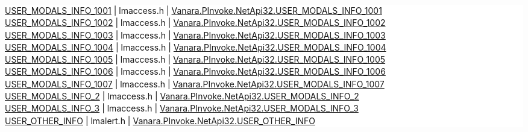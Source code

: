 [USER_MODALS_INFO_1001](https://www.google.com/search?num=5&q=USER_MODALS_INFO_1001+site%3Adocs.microsoft.com) | lmaccess.h | [Vanara.PInvoke.NetApi32.USER_MODALS_INFO_1001](https://github.com/dahall/Vanara/search?l=C%23&q=USER_MODALS_INFO_1001)  
[USER_MODALS_INFO_1002](https://www.google.com/search?num=5&q=USER_MODALS_INFO_1002+site%3Adocs.microsoft.com) | lmaccess.h | [Vanara.PInvoke.NetApi32.USER_MODALS_INFO_1002](https://github.com/dahall/Vanara/search?l=C%23&q=USER_MODALS_INFO_1002)  
[USER_MODALS_INFO_1003](https://www.google.com/search?num=5&q=USER_MODALS_INFO_1003+site%3Adocs.microsoft.com) | lmaccess.h | [Vanara.PInvoke.NetApi32.USER_MODALS_INFO_1003](https://github.com/dahall/Vanara/search?l=C%23&q=USER_MODALS_INFO_1003)  
[USER_MODALS_INFO_1004](https://www.google.com/search?num=5&q=USER_MODALS_INFO_1004+site%3Adocs.microsoft.com) | lmaccess.h | [Vanara.PInvoke.NetApi32.USER_MODALS_INFO_1004](https://github.com/dahall/Vanara/search?l=C%23&q=USER_MODALS_INFO_1004)  
[USER_MODALS_INFO_1005](https://www.google.com/search?num=5&q=USER_MODALS_INFO_1005+site%3Adocs.microsoft.com) | lmaccess.h | [Vanara.PInvoke.NetApi32.USER_MODALS_INFO_1005](https://github.com/dahall/Vanara/search?l=C%23&q=USER_MODALS_INFO_1005)  
[USER_MODALS_INFO_1006](https://www.google.com/search?num=5&q=USER_MODALS_INFO_1006+site%3Adocs.microsoft.com) | lmaccess.h | [Vanara.PInvoke.NetApi32.USER_MODALS_INFO_1006](https://github.com/dahall/Vanara/search?l=C%23&q=USER_MODALS_INFO_1006)  
[USER_MODALS_INFO_1007](https://www.google.com/search?num=5&q=USER_MODALS_INFO_1007+site%3Adocs.microsoft.com) | lmaccess.h | [Vanara.PInvoke.NetApi32.USER_MODALS_INFO_1007](https://github.com/dahall/Vanara/search?l=C%23&q=USER_MODALS_INFO_1007)  
[USER_MODALS_INFO_2](https://www.google.com/search?num=5&q=USER_MODALS_INFO_2+site%3Adocs.microsoft.com) | lmaccess.h | [Vanara.PInvoke.NetApi32.USER_MODALS_INFO_2](https://github.com/dahall/Vanara/search?l=C%23&q=USER_MODALS_INFO_2)  
[USER_MODALS_INFO_3](https://www.google.com/search?num=5&q=USER_MODALS_INFO_3+site%3Adocs.microsoft.com) | lmaccess.h | [Vanara.PInvoke.NetApi32.USER_MODALS_INFO_3](https://github.com/dahall/Vanara/search?l=C%23&q=USER_MODALS_INFO_3)  
[USER_OTHER_INFO](https://www.google.com/search?num=5&q=USER_OTHER_INFO+site%3Adocs.microsoft.com) | lmalert.h | [Vanara.PInvoke.NetApi32.USER_OTHER_INFO](https://github.com/dahall/Vanara/search?l=C%23&q=USER_OTHER_INFO)  
